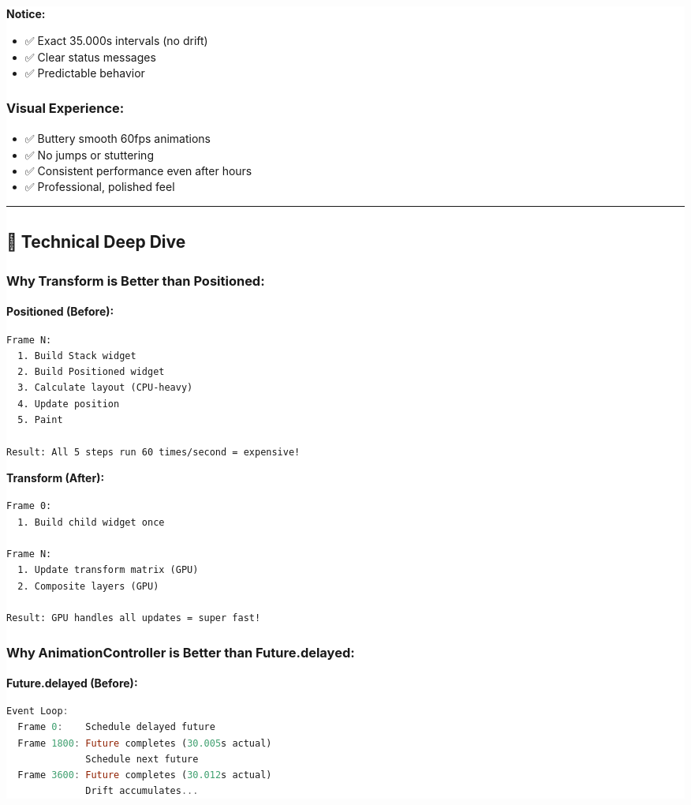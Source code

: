 **Notice:**
- ✅ Exact 35.000s intervals (no drift)
- ✅ Clear status messages
- ✅ Predictable behavior

### Visual Experience:
- ✅ Buttery smooth 60fps animations
- ✅ No jumps or stuttering
- ✅ Consistent performance even after hours
- ✅ Professional, polished feel

---

## 🔧 Technical Deep Dive

### Why Transform is Better than Positioned:

**Positioned (Before):**
```
Frame N:
  1. Build Stack widget
  2. Build Positioned widget
  3. Calculate layout (CPU-heavy)
  4. Update position
  5. Paint
  
Result: All 5 steps run 60 times/second = expensive!
```

**Transform (After):**
```
Frame 0:
  1. Build child widget once
  
Frame N:
  1. Update transform matrix (GPU)
  2. Composite layers (GPU)
  
Result: GPU handles all updates = super fast!
```

### Why AnimationController is Better than Future.delayed:

**Future.delayed (Before):**
```dart
Event Loop:
  Frame 0:    Schedule delayed future
  Frame 1800: Future completes (30.005s actual)
              Schedule next future
  Frame 3600: Future completes (30.012s actual)
              Drift accumulates...
```
